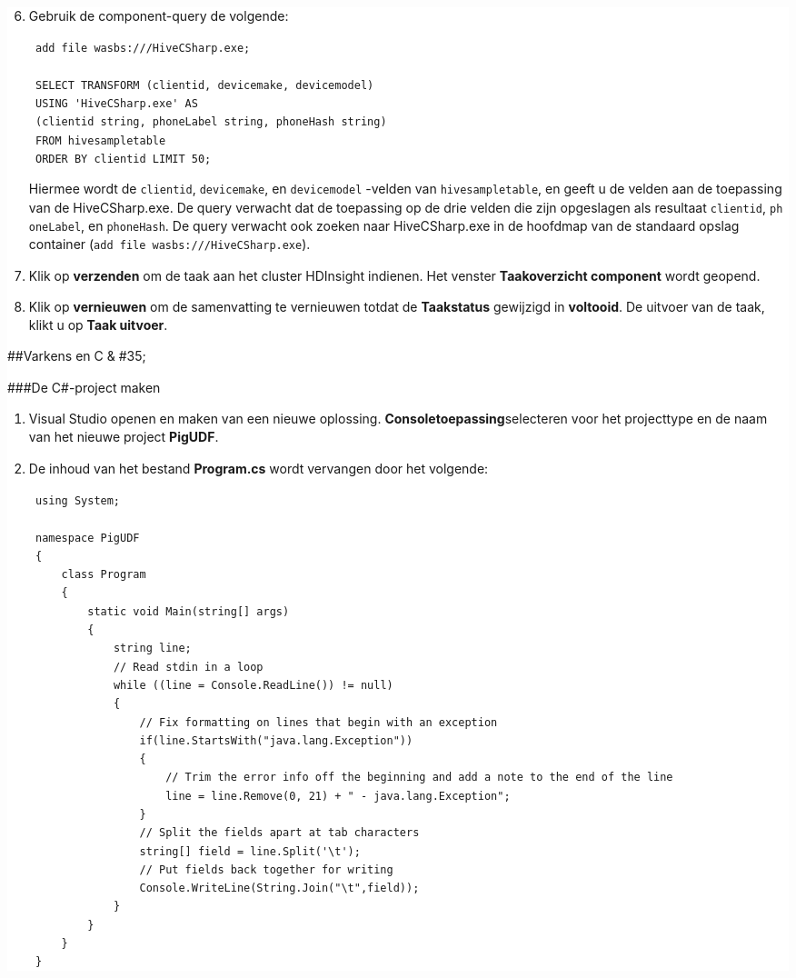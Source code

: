 6. Gebruik de component-query de volgende:

        add file wasbs:///HiveCSharp.exe;

        SELECT TRANSFORM (clientid, devicemake, devicemodel)
        USING 'HiveCSharp.exe' AS
        (clientid string, phoneLabel string, phoneHash string)
        FROM hivesampletable
        ORDER BY clientid LIMIT 50;

    Hiermee wordt de `clientid`, `devicemake`, en `devicemodel` -velden van `hivesampletable`, en geeft u de velden aan de toepassing van de HiveCSharp.exe. De query verwacht dat de toepassing op de drie velden die zijn opgeslagen als resultaat `clientid`, `phoneLabel`, en `phoneHash`. De query verwacht ook zoeken naar HiveCSharp.exe in de hoofdmap van de standaard opslag container (`add file wasbs:///HiveCSharp.exe`).

5. Klik op **verzenden** om de taak aan het cluster HDInsight indienen. Het venster **Taakoverzicht component** wordt geopend.

6. Klik op **vernieuwen** om de samenvatting te vernieuwen totdat de **Taakstatus** gewijzigd in **voltooid**. De uitvoer van de taak, klikt u op **Taak uitvoer**.

##<a name="pig-and-c35"></a>Varkens en C & #35;

###<a name="create-the-c-project"></a>De C#-project maken

1. Visual Studio openen en maken van een nieuwe oplossing. **Consoletoepassing**selecteren voor het projecttype en de naam van het nieuwe project **PigUDF**.

2. De inhoud van het bestand **Program.cs** wordt vervangen door het volgende:

        using System;

        namespace PigUDF
        {
            class Program
            {
                static void Main(string[] args)
                {
                    string line;
                    // Read stdin in a loop
                    while ((line = Console.ReadLine()) != null)
                    {
                        // Fix formatting on lines that begin with an exception
                        if(line.StartsWith("java.lang.Exception"))
                        {
                            // Trim the error info off the beginning and add a note to the end of the line
                            line = line.Remove(0, 21) + " - java.lang.Exception";
                        }
                        // Split the fields apart at tab characters
                        string[] field = line.Split('\t');
                        // Put fields back together for writing
                        Console.WriteLine(String.Join("\t",field));
                    }
                }
            }
        }
